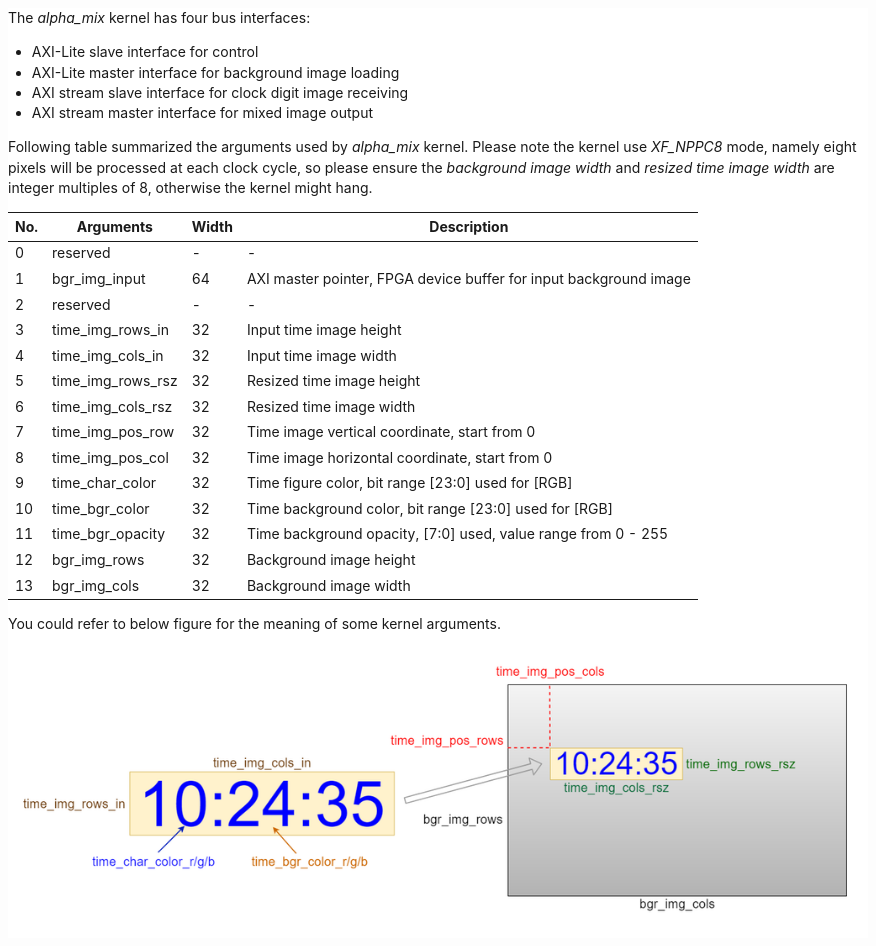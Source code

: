 The *alpha_mix* kernel has four bus interfaces:

* AXI-Lite slave interface for control
* AXI-Lite master interface for background image loading
* AXI stream slave interface for clock digit image receiving
* AXI stream master interface for mixed image output

Following table summarized the arguments used by *alpha_mix* kernel. Please note the kernel use *XF_NPPC8* mode, namely eight pixels will be processed at each clock cycle, so please ensure the *background image width* and *resized time image width* are integer multiples of 8, otherwise the kernel might hang.

|No.   | Arguments          | Width | Description |
| ---- | ----               | ----  | ----  |
|0     | reserved           | -     | -     |
|1     | bgr_img_input      | 64    | AXI master pointer, FPGA device buffer for input background image     |
|2     | reserved           | -     | -     |
|3     | time_img_rows_in   | 32    | Input time image height           |
|4     | time_img_cols_in   | 32    | Input time image width            |
|5     | time_img_rows_rsz  | 32    | Resized time image height         |
|6     | time_img_cols_rsz  | 32    | Resized time image width          |
|7     | time_img_pos_row   | 32    | Time image vertical coordinate, start from 0    |
|8     | time_img_pos_col   | 32    | Time image horizontal coordinate, start from 0  |
|9     | time_char_color    | 32    | Time figure color, bit range [23:0] used for [RGB]|
|10    | time_bgr_color     | 32    | Time background color, bit range [23:0] used for [RGB]|       |
|11    | time_bgr_opacity   | 32    | Time background opacity, [7:0] used, value range from 0 - 255 |
|12    | bgr_img_rows       | 32    | Background image height           |
|13    | bgr_img_cols       | 32    | Background image width            |

You could refer to below figure for the meaning of some kernel arguments.

<div align="center">
<img src="./doc/images/alpha_arg.png" alt="alpha_mix kernel arguments" >
</div>

